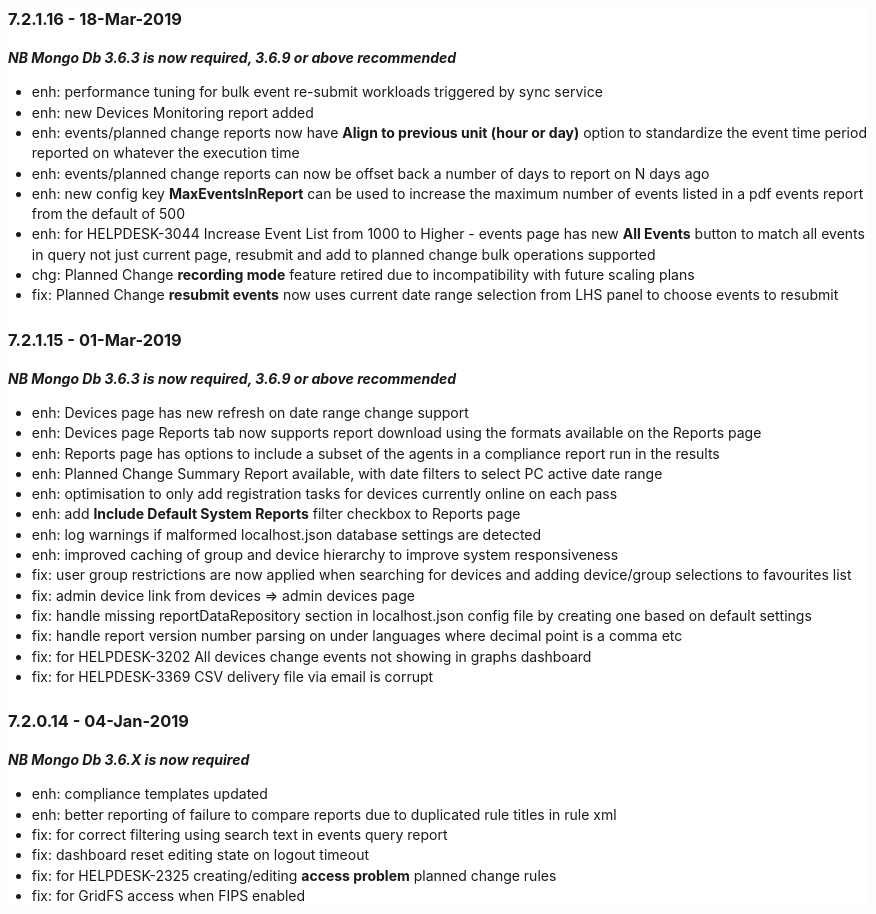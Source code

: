 
### 7.2.1.16 - 18-Mar-2019

***NB Mongo Db 3.6.3 is now required, 3.6.9 or above recommended***

- enh: performance tuning for bulk event re-submit workloads triggered by sync service
- enh: new Devices Monitoring report added
- enh: events/planned change reports now have **Align to previous unit (hour or day)** option to standardize the event time period reported on whatever the execution time
- enh: events/planned change reports can now be offset back a number of days to report on N days ago
- enh: new config key **MaxEventsInReport** can be used to increase the maximum number of events listed in a pdf events report from the default of 500
- enh: for HELPDESK-3044 Increase Event List from 1000 to Higher - events page has new **All Events** button to match all events in query not just current page, resubmit and add to planned change bulk operations supported
- chg: Planned Change **recording mode** feature retired due to incompatibility with future scaling plans
- fix: Planned Change **resubmit events** now uses current date range selection from LHS panel to choose events to resubmit

### 7.2.1.15 - 01-Mar-2019

***NB Mongo Db 3.6.3 is now required, 3.6.9 or above recommended***

- enh: Devices page has new refresh on date range change support
- enh: Devices page Reports tab now supports report download using the formats available on the Reports page
- enh: Reports page has options to include a subset of the agents in a compliance report run in the results
- enh: Planned Change Summary Report available, with date filters to select PC active date range
- enh: optimisation to only add registration tasks for devices currently online on each pass
- enh: add **Include Default System Reports** filter checkbox to Reports page
- enh: log warnings if malformed localhost.json database settings are detected
- enh: improved caching of group and device hierarchy to improve system responsiveness
- fix: user group restrictions are now applied when searching for devices and adding device/group selections to favourites list
- fix: admin device link from devices => admin devices page
- fix: handle missing reportDataRepository section in localhost.json config file by creating one based on default settings
- fix: handle report version number parsing on under languages where decimal point is a comma etc
- fix: for HELPDESK-3202 All devices change events not showing in graphs dashboard
- fix: for HELPDESK-3369 CSV delivery file via email is corrupt

### 7.2.0.14 - 04-Jan-2019

***NB Mongo Db 3.6.X is now required***

- enh: compliance templates updated
- enh: better reporting of failure to compare reports due to duplicated rule titles in rule xml
- fix: for correct filtering using search text in events query report
- fix: dashboard reset editing state on logout timeout
- fix: for HELPDESK-2325 creating/editing **access problem** planned change rules
- fix: for GridFS access when FIPS enabled
